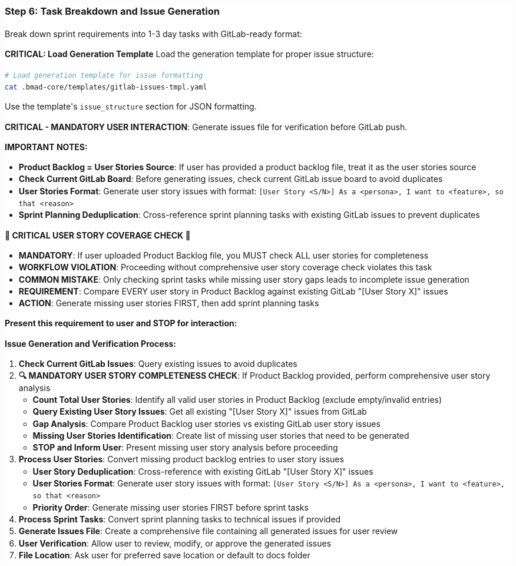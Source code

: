 ### Step 6: Task Breakdown and Issue Generation

Break down sprint requirements into 1-3 day tasks with GitLab-ready format:

**CRITICAL: Load Generation Template**
Load the generation template for proper issue structure:
```bash
# Load generation template for issue formatting
cat .bmad-core/templates/gitlab-issues-tmpl.yaml
```
Use the template's `issue_structure` section for JSON formatting.

**CRITICAL - MANDATORY USER INTERACTION**: Generate issues file for verification before GitLab push.

**IMPORTANT NOTES:**
- **Product Backlog = User Stories Source**: If user has provided a product backlog file, treat it as the user stories source
- **Check Current GitLab Board**: Before generating issues, check current GitLab issue board to avoid duplicates
- **User Stories Format**: Generate user story issues with format: `[User Story <S/N>] As a <persona>, I want to <feature>, so that <reason>`
- **Sprint Planning Deduplication**: Cross-reference sprint planning tasks with existing GitLab issues to prevent duplicates

**🚨 CRITICAL USER STORY COVERAGE CHECK 🚨**
- **MANDATORY**: If user uploaded Product Backlog file, you MUST check ALL user stories for completeness
- **WORKFLOW VIOLATION**: Proceeding without comprehensive user story coverage check violates this task
- **COMMON MISTAKE**: Only checking sprint tasks while missing user story gaps leads to incomplete issue generation
- **REQUIREMENT**: Compare EVERY user story in Product Backlog against existing GitLab "[User Story X]" issues
- **ACTION**: Generate missing user stories FIRST, then add sprint planning tasks

**Present this requirement to user and STOP for interaction:**

**Issue Generation and Verification Process:**

1. **Check Current GitLab Issues**: Query existing issues to avoid duplicates
2. **🔍 MANDATORY USER STORY COMPLETENESS CHECK**: If Product Backlog provided, perform comprehensive user story analysis
   - **Count Total User Stories**: Identify all valid user stories in Product Backlog (exclude empty/invalid entries)
   - **Query Existing User Story Issues**: Get all existing "[User Story X]" issues from GitLab
   - **Gap Analysis**: Compare Product Backlog user stories vs existing GitLab user story issues
   - **Missing User Stories Identification**: Create list of missing user stories that need to be generated
   - **STOP and Inform User**: Present missing user story analysis before proceeding
3. **Process User Stories**: Convert missing product backlog entries to user story issues
   - **User Story Deduplication**: Cross-reference with existing GitLab "[User Story X]" issues  
   - **User Stories Format**: Generate user story issues with format: `[User Story <S/N>] As a <persona>, I want to <feature>, so that <reason>`
   - **Priority Order**: Generate missing user stories FIRST before sprint tasks
4. **Process Sprint Tasks**: Convert sprint planning tasks to technical issues if provided
5. **Generate Issues File**: Create a comprehensive file containing all generated issues for user review
6. **User Verification**: Allow user to review, modify, or approve the generated issues
7. **File Location**: Ask user for preferred save location or default to docs folder
